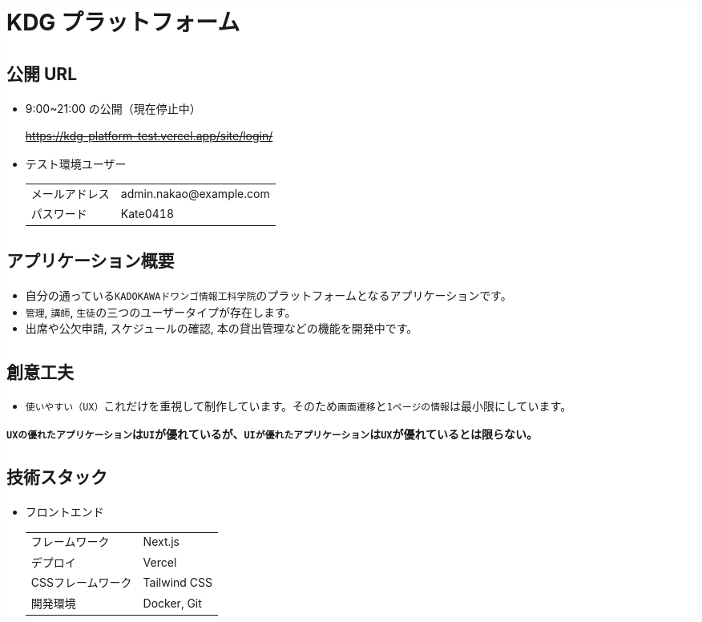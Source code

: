 # KDG プラットフォーム

## 公開 URL

- 9:00~21:00 の公開（現在停止中）

  ~~https://kdg-platform-test.vercel.app/site/login/~~

- テスト環境ユーザー

  <table>
    <tr>
      <td>メールアドレス</td>
      <td>admin.nakao@example.com</td>
    </tr>
    <tr>
      <td>パスワード</td>
      <td>Kate0418</td>
    </tr>
  </table>

## アプリケーション概要

- 自分の通っている`KADOKAWAドワンゴ情報工科学院`のプラットフォームとなるアプリケーションです。
- `管理`, `講師`, `生徒`の三つのユーザータイプが存在します。
- 出席や公欠申請, スケジュールの確認, 本の貸出管理などの機能を開発中です。

## 創意工夫

- `使いやすい（UX）`これだけを重視して制作しています。そのため`画面遷移`と`1ページの情報`は最小限にしています。

**`UXの優れたアプリケーション`は`UI`が優れているが、`UIが優れたアプリケーション`は`UX`が優れているとは限らない。**

## 技術スタック

- フロントエンド

  <table>
    <tr>
      <td>フレームワーク</td>
      <td>Next.js</td>
    </tr>
    <tr>
      <td>デプロイ</td>
      <td>Vercel</td>
    </tr>
    <tr>
      <td>CSSフレームワーク</td>
      <td>Tailwind CSS</td>
    </tr>
    <tr>
      <td>開発環境</td>
      <td>Docker, Git</td>
    </tr>
  </table>
